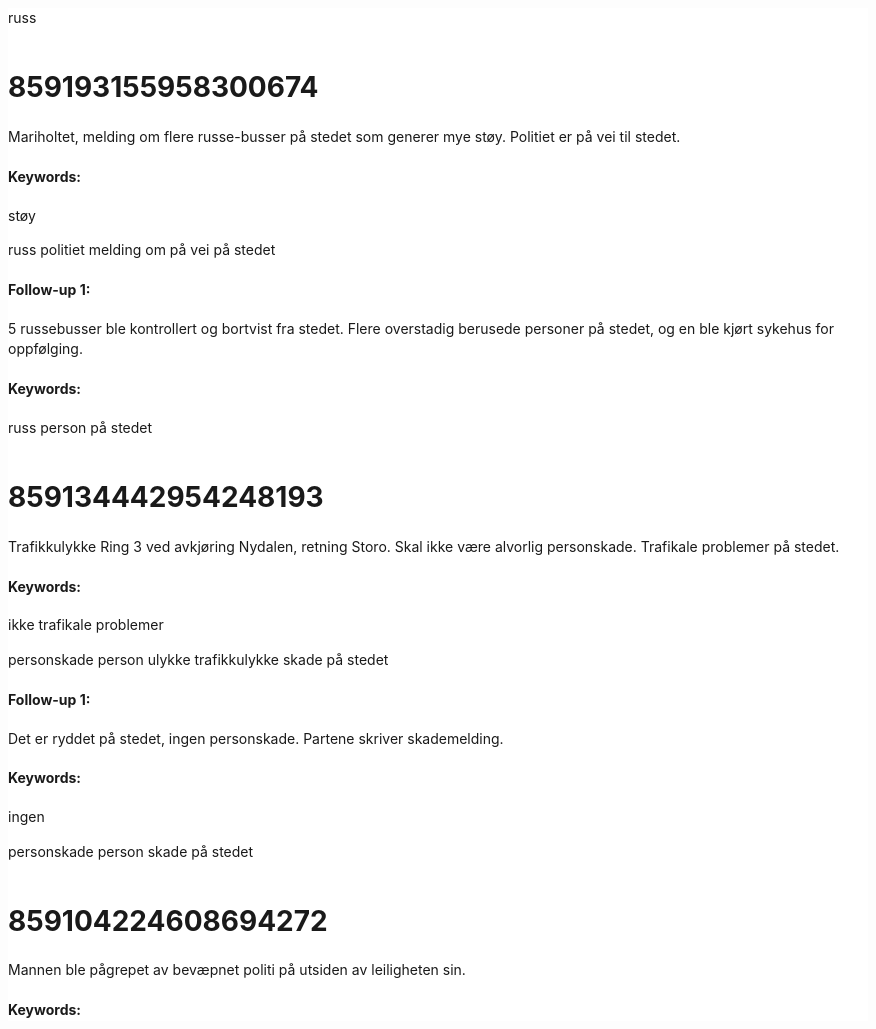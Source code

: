 russ
# 859193155958300674
Mariholtet, melding om flere russe-busser på stedet som generer mye støy. Politiet er på vei til stedet.
#### Keywords:
støy

russ
politiet
melding om
på vei
på stedet
#### Follow-up 1:
5 russebusser ble kontrollert og bortvist fra stedet. Flere overstadig berusede personer på stedet, og en ble kjørt sykehus for oppfølging.
#### Keywords:

russ
person
på stedet
# 859134442954248193
Trafikkulykke Ring 3 ved avkjøring Nydalen, retning Storo. Skal ikke være alvorlig personskade. Trafikale problemer på stedet.
#### Keywords:
ikke
trafikale problemer

personskade
person
ulykke
trafikkulykke
skade
på stedet
#### Follow-up 1:
Det er ryddet på stedet, ingen personskade. Partene skriver skademelding.
#### Keywords:
ingen

personskade
person
skade
på stedet
# 859104224608694272
Mannen ble pågrepet av bevæpnet politi på utsiden av leiligheten sin.
#### Keywords:
